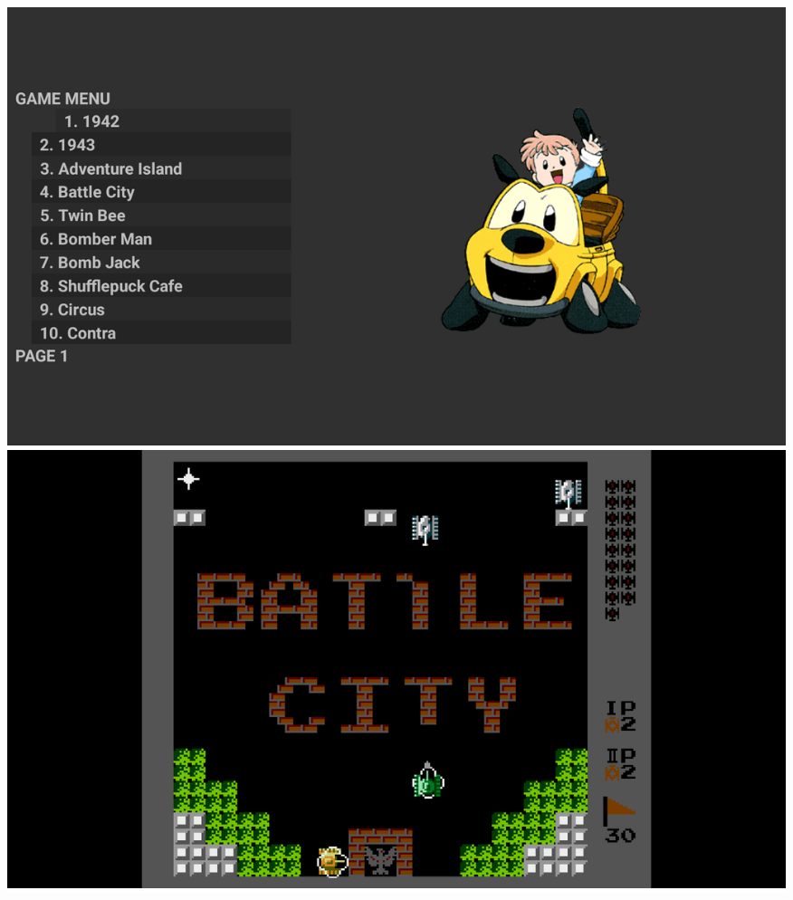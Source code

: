 <img src="../Images/AndroidGameList.png" alt="AndroidGameList" width="960"/>
<img src="../Images/AndroidBattlerCity.png" alt="AndroidBattlerCity" width="960"/>